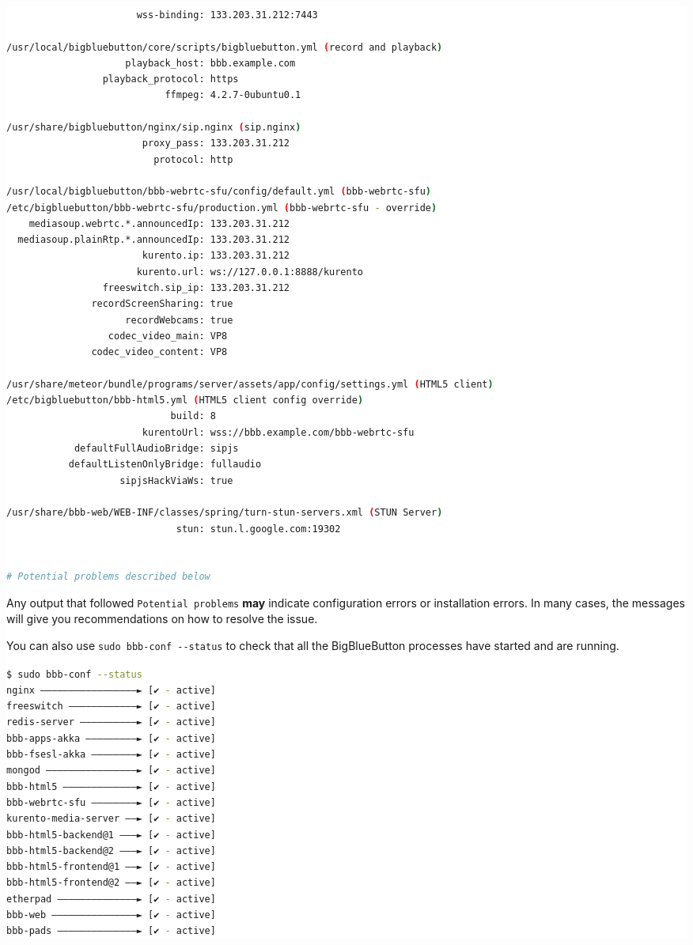 ```bash
                       wss-binding: 133.203.31.212:7443

/usr/local/bigbluebutton/core/scripts/bigbluebutton.yml (record and playback)
                     playback_host: bbb.example.com
                 playback_protocol: https
                            ffmpeg: 4.2.7-0ubuntu0.1

/usr/share/bigbluebutton/nginx/sip.nginx (sip.nginx)
                        proxy_pass: 133.203.31.212
                          protocol: http

/usr/local/bigbluebutton/bbb-webrtc-sfu/config/default.yml (bbb-webrtc-sfu)
/etc/bigbluebutton/bbb-webrtc-sfu/production.yml (bbb-webrtc-sfu - override)
    mediasoup.webrtc.*.announcedIp: 133.203.31.212
  mediasoup.plainRtp.*.announcedIp: 133.203.31.212
                        kurento.ip: 133.203.31.212
                       kurento.url: ws://127.0.0.1:8888/kurento
                 freeswitch.sip_ip: 133.203.31.212
               recordScreenSharing: true
                     recordWebcams: true
                  codec_video_main: VP8
               codec_video_content: VP8

/usr/share/meteor/bundle/programs/server/assets/app/config/settings.yml (HTML5 client)
/etc/bigbluebutton/bbb-html5.yml (HTML5 client config override)
                             build: 8
                        kurentoUrl: wss://bbb.example.com/bbb-webrtc-sfu
            defaultFullAudioBridge: sipjs
           defaultListenOnlyBridge: fullaudio
                    sipjsHackViaWs: true

/usr/share/bbb-web/WEB-INF/classes/spring/turn-stun-servers.xml (STUN Server)
                              stun: stun.l.google.com:19302


# Potential problems described below

```

Any output that followed `Potential problems` **may** indicate configuration errors or installation errors. In many cases, the messages will give you recommendations on how to resolve the issue.

You can also use `sudo bbb-conf --status` to check that all the BigBlueButton processes have started and are running.

```bash
$ sudo bbb-conf --status
nginx —————————————————► [✔ - active]
freeswitch ————————————► [✔ - active]
redis-server ——————————► [✔ - active]
bbb-apps-akka —————————► [✔ - active]
bbb-fsesl-akka ————————► [✔ - active]
mongod ————————————————► [✔ - active]
bbb-html5 —————————————► [✔ - active]
bbb-webrtc-sfu ————————► [✔ - active]
kurento-media-server ——► [✔ - active]
bbb-html5-backend@1 ———► [✔ - active]
bbb-html5-backend@2 ———► [✔ - active]
bbb-html5-frontend@1 ——► [✔ - active]
bbb-html5-frontend@2 ——► [✔ - active]
etherpad ——————————————► [✔ - active]
bbb-web ———————————————► [✔ - active]
bbb-pads ——————————————► [✔ - active]

```